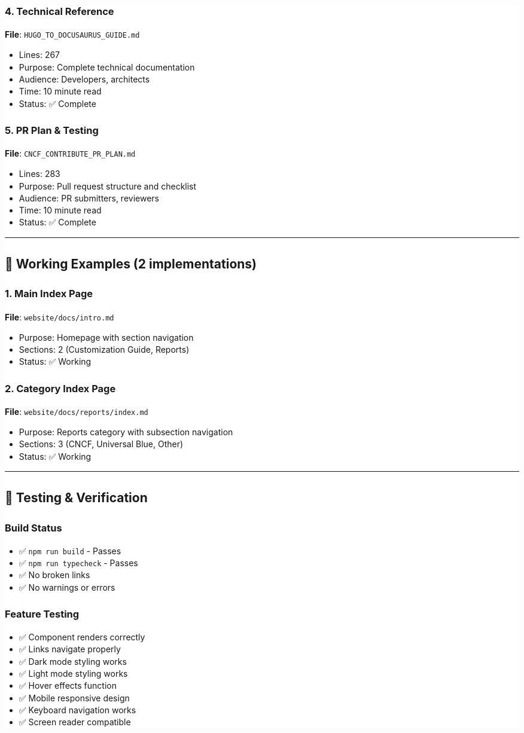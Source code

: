 ### 4. Technical Reference
**File**: `HUGO_TO_DOCUSAURUS_GUIDE.md`
- Lines: 267
- Purpose: Complete technical documentation
- Audience: Developers, architects
- Time: 10 minute read
- Status: ✅ Complete

### 5. PR Plan & Testing
**File**: `CNCF_CONTRIBUTE_PR_PLAN.md`
- Lines: 283
- Purpose: Pull request structure and checklist
- Audience: PR submitters, reviewers
- Time: 10 minute read
- Status: ✅ Complete

---

## 🎯 Working Examples (2 implementations)

### 1. Main Index Page
**File**: `website/docs/intro.md`
- Purpose: Homepage with section navigation
- Sections: 2 (Customization Guide, Reports)
- Status: ✅ Working

### 2. Category Index Page
**File**: `website/docs/reports/index.md`
- Purpose: Reports category with subsection navigation
- Sections: 3 (CNCF, Universal Blue, Other)
- Status: ✅ Working

---

## 🧪 Testing & Verification

### Build Status
- ✅ `npm run build` - Passes
- ✅ `npm run typecheck` - Passes
- ✅ No broken links
- ✅ No warnings or errors

### Feature Testing
- ✅ Component renders correctly
- ✅ Links navigate properly
- ✅ Dark mode styling works
- ✅ Light mode styling works
- ✅ Hover effects function
- ✅ Mobile responsive design
- ✅ Keyboard navigation works
- ✅ Screen reader compatible
